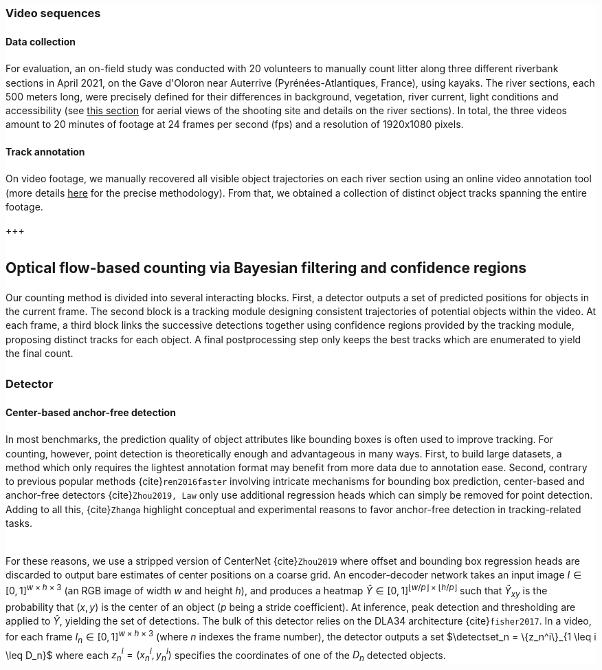 ```{code-cell} ipython3
```

### Video sequences
#### Data collection
For evaluation, an on-field study was conducted with 20 volunteers to manually count litter along three different riverbank sections in April 2021, on the Gave d'Oloron near Auterrive (Pyrénées-Atlantiques, France), using kayaks.
The river sections, each 500 meters long, were precisely defined for their differences in background, vegetation, river current, light conditions and accessibility (see [this section](video-dataset-appendix) for aerial views of the shooting site and details on the river sections).
In total, the three videos amount to 20 minutes of footage at 24 frames per second (fps) and a resolution of 1920x1080 pixels.


#### Track annotation
On video footage, we manually recovered all visible object trajectories on each river section using an online video annotation tool (more details [here](video-dataset-appendix) for the precise methodology).
From that, we obtained a collection of distinct object tracks spanning the entire footage.

+++

## Optical flow-based counting via Bayesian filtering and confidence regions

Our counting method is divided into several interacting blocks.
First, a detector outputs a set of predicted positions for objects in the current frame.
The second block is a tracking module designing consistent trajectories of potential objects within the video.
At each frame, a third block links the successive detections together using confidence regions provided by the tracking module, proposing distinct tracks for each object.
A final postprocessing step only keeps the best tracks which are enumerated to yield the final count.

### Detector
#### Center-based anchor-free detection
In most benchmarks, the prediction quality of object attributes like bounding boxes is often used to  improve tracking.
For counting, however, point detection is theoretically enough and advantageous in many ways.
First, to build large datasets, a method which only requires the lightest annotation format may benefit from more data due to annotation ease.
Second, contrary to previous popular methods {cite}`ren2016faster` involving intricate mechanisms for bounding box prediction, center-based and anchor-free detectors {cite}`Zhou2019, Law` only use additional regression heads which can simply be removed for point detection.
Adding to all this, {cite}`Zhanga` highlight conceptual and experimental reasons to favor anchor-free detection in tracking-related tasks.

\
For these reasons, we use a stripped version of CenterNet {cite}`Zhou2019` where offset and bounding box regression heads are discarded to output bare estimates of center positions on a coarse grid.
An encoder-decoder network takes an input image $I \in [0,1]^{w \times h \times 3}$ (an RGB image of width $w$ and height $h$), and produces a heatmap $\hat{Y} \in [0,1]^{\lfloor w/p\rfloor \times \lfloor h/p\rfloor}$ such that  $\hat{Y}_{xy}$ is the probability that $(x,y)$ is the center of an object ($p$ being a stride coefficient).
At inference, peak detection and thresholding are applied to $\hat{Y}$, yielding the set of detections.
The bulk of this detector relies on the DLA34 architecture {cite}`fisher2017`.
In a video, for each frame $I_n \in [0,1]^{w \times h \times 3}$ (where $n$ indexes the frame number), the detector outputs a set $\detectset_n = \{z_n^i\}_{1 \leq i \leq D_n}$ where each $z_n^i = (x_n^i,y_n^i)$ specifies the coordinates of one of the $D_n$ detected objects.
